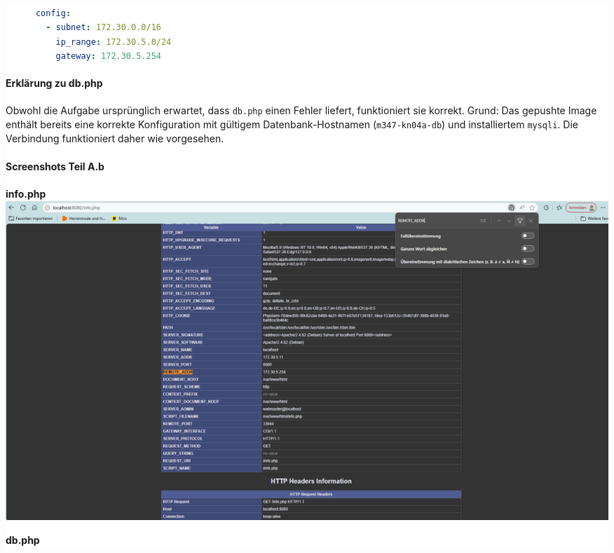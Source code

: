 ```yaml
      config:
        - subnet: 172.30.0.0/16
          ip_range: 172.30.5.0/24
          gateway: 172.30.5.254
```

#### Erklärung zu db.php
Obwohl die Aufgabe ursprünglich erwartet, dass `db.php` einen Fehler liefert, funktioniert sie korrekt. Grund: Das gepushte Image enthält bereits eine korrekte Konfiguration mit gültigem Datenbank-Hostnamen (`m347-kn04a-db`) und installiertem `mysqli`. Die Verbindung funktioniert daher wie vorgesehen.

#### Screenshots Teil A.b
**info.php**  
![info.php – eigenes Image](3.png)

**db.php**  